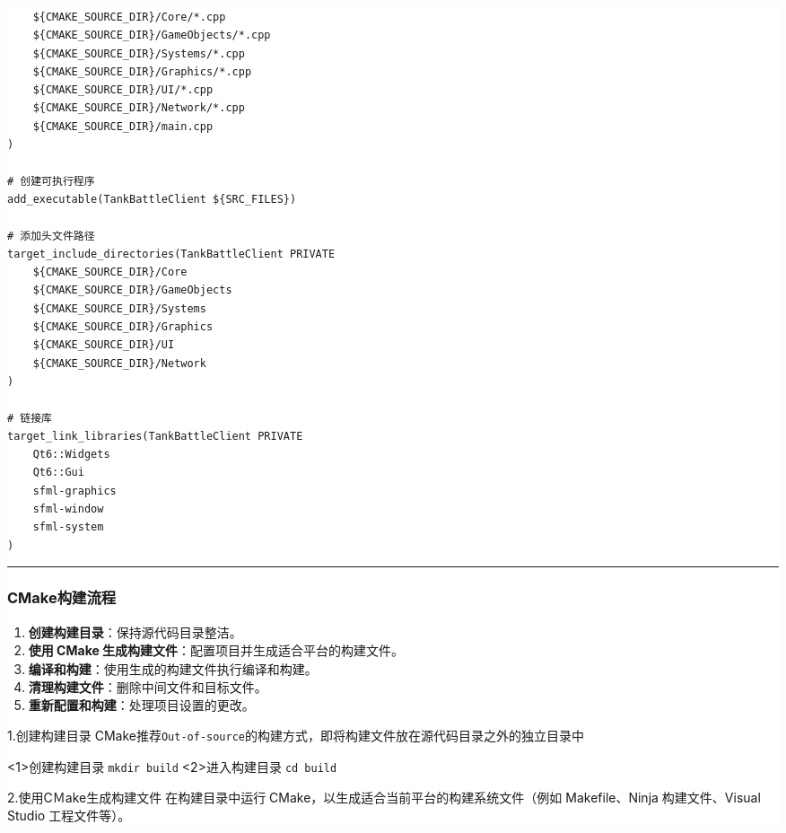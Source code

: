 ```
    ${CMAKE_SOURCE_DIR}/Core/*.cpp
    ${CMAKE_SOURCE_DIR}/GameObjects/*.cpp
    ${CMAKE_SOURCE_DIR}/Systems/*.cpp
    ${CMAKE_SOURCE_DIR}/Graphics/*.cpp
    ${CMAKE_SOURCE_DIR}/UI/*.cpp
    ${CMAKE_SOURCE_DIR}/Network/*.cpp
    ${CMAKE_SOURCE_DIR}/main.cpp
)

# 创建可执行程序
add_executable(TankBattleClient ${SRC_FILES})

# 添加头文件路径
target_include_directories(TankBattleClient PRIVATE
    ${CMAKE_SOURCE_DIR}/Core
    ${CMAKE_SOURCE_DIR}/GameObjects
    ${CMAKE_SOURCE_DIR}/Systems
    ${CMAKE_SOURCE_DIR}/Graphics
    ${CMAKE_SOURCE_DIR}/UI
    ${CMAKE_SOURCE_DIR}/Network
)

# 链接库
target_link_libraries(TankBattleClient PRIVATE
    Qt6::Widgets
    Qt6::Gui
    sfml-graphics
    sfml-window
    sfml-system
)

```

---
### CMake构建流程
1. **创建构建目录**：保持源代码目录整洁。
2. **使用 CMake 生成构建文件**：配置项目并生成适合平台的构建文件。
3. **编译和构建**：使用生成的构建文件执行编译和构建。
4. **清理构建文件**：删除中间文件和目标文件。
5. **重新配置和构建**：处理项目设置的更改。

1.创建构建目录
CMake推荐`Out-of-source`的构建方式，即将构建文件放在源代码目录之外的独立目录中

<1>创建构建目录
`mkdir build`
<2>进入构建目录
`cd build`

2.使用CＭake生成构建文件
在构建目录中运行 CMake，以生成适合当前平台的构建系统文件（例如 Makefile、Ninja 构建文件、Visual Studio 工程文件等）。
